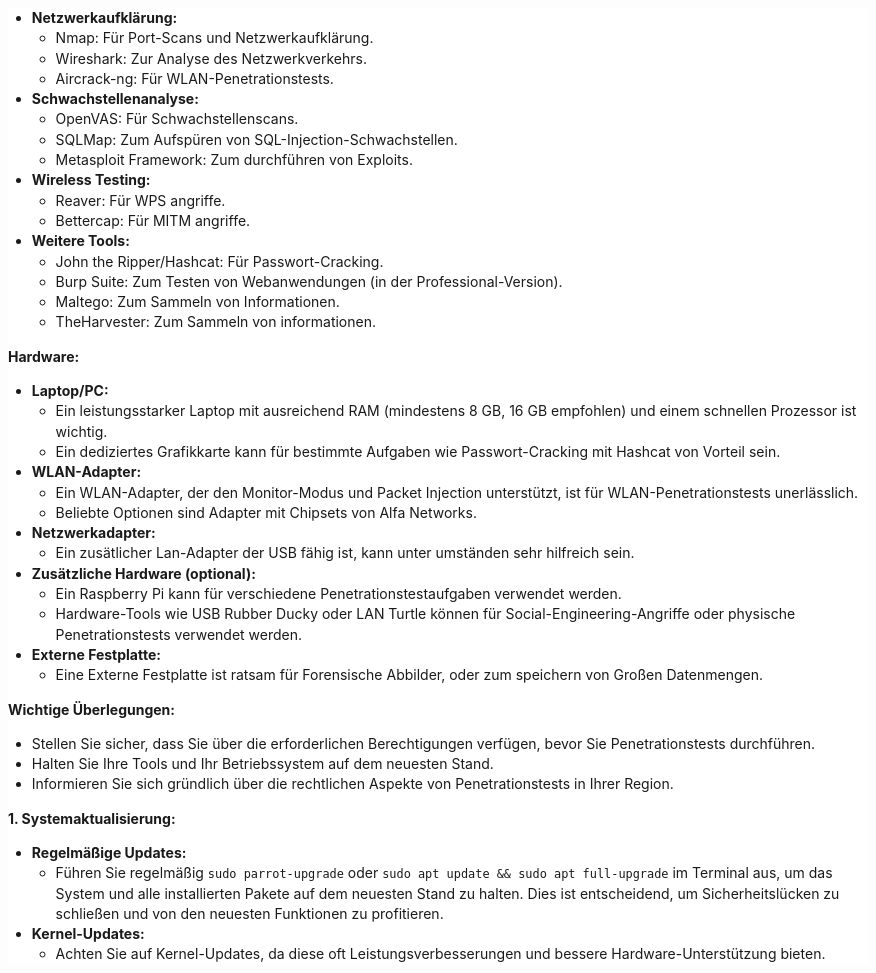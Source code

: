 - **Netzwerkaufklärung:**
    - Nmap: Für Port-Scans und Netzwerkaufklärung.
    - Wireshark: Zur Analyse des Netzwerkverkehrs.
    - Aircrack-ng: Für WLAN-Penetrationstests.
- **Schwachstellenanalyse:**
    - OpenVAS: Für Schwachstellenscans.
    - SQLMap: Zum Aufspüren von SQL-Injection-Schwachstellen.
    - Metasploit Framework: Zum durchführen von Exploits.
- **Wireless Testing:**
    - Reaver: Für WPS angriffe.
    - Bettercap: Für MITM angriffe.
- **Weitere Tools:**
    - John the Ripper/Hashcat: Für Passwort-Cracking.
    - Burp Suite: Zum Testen von Webanwendungen (in der Professional-Version).
    - Maltego: Zum Sammeln von Informationen.
    - TheHarvester: Zum Sammeln von informationen.

**Hardware:**

- **Laptop/PC:**
    - Ein leistungsstarker Laptop mit ausreichend RAM (mindestens 8 GB, 16 GB empfohlen) und einem schnellen Prozessor ist wichtig.
    - Ein dediziertes Grafikkarte kann für bestimmte Aufgaben wie Passwort-Cracking mit Hashcat von Vorteil sein.
- **WLAN-Adapter:**
    - Ein WLAN-Adapter, der den Monitor-Modus und Packet Injection unterstützt, ist für WLAN-Penetrationstests unerlässlich.
    - Beliebte Optionen sind Adapter mit Chipsets von Alfa Networks.
- **Netzwerkadapter:**
    - Ein zusätlicher Lan-Adapter der USB fähig ist, kann unter umständen sehr hilfreich sein.
- **Zusätzliche Hardware (optional):**
    - Ein Raspberry Pi kann für verschiedene Penetrationstestaufgaben verwendet werden.
    - Hardware-Tools wie USB Rubber Ducky oder LAN Turtle können für Social-Engineering-Angriffe oder physische Penetrationstests verwendet werden.
- **Externe Festplatte:**
    - Eine Externe Festplatte ist ratsam für Forensische Abbilder, oder zum speichern von Großen Datenmengen.

**Wichtige Überlegungen:**

- Stellen Sie sicher, dass Sie über die erforderlichen Berechtigungen verfügen, bevor Sie Penetrationstests durchführen.
- Halten Sie Ihre Tools und Ihr Betriebssystem auf dem neuesten Stand.
- Informieren Sie sich gründlich über die rechtlichen Aspekte von Penetrationstests in Ihrer Region.


**1. Systemaktualisierung:**

- **Regelmäßige Updates:**
    - Führen Sie regelmäßig `sudo parrot-upgrade` oder `sudo apt update && sudo apt full-upgrade` im Terminal aus, um das System und alle installierten Pakete auf dem neuesten Stand zu halten. Dies ist entscheidend, um Sicherheitslücken zu schließen und von den neuesten Funktionen zu profitieren.
- **Kernel-Updates:**
    - Achten Sie auf Kernel-Updates, da diese oft Leistungsverbesserungen und bessere Hardware-Unterstützung bieten.
